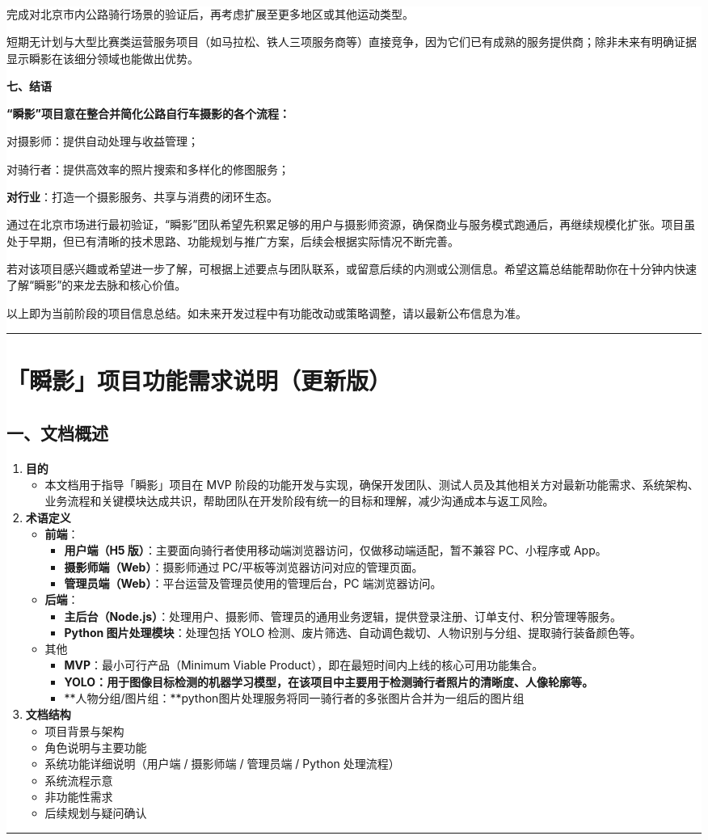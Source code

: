 完成对北京市内公路骑行场景的验证后，再考虑扩展至更多地区或其他运动类型。

短期无计划与大型比赛类运营服务项目（如马拉松、铁人三项服务商等）直接竞争，因为它们已有成熟的服务提供商；除非未来有明确证据显示瞬影在该细分领域也能做出优势。

**七、结语**

**“瞬影”项目意在整合并简化公路自行车摄影的各个流程：**

对摄影师：提供自动处理与收益管理；

对骑行者：提供高效率的照片搜索和多样化的修图服务；

**对行业**：打造一个摄影服务、共享与消费的闭环生态。

通过在北京市场进行最初验证，“瞬影”团队希望先积累足够的用户与摄影师资源，确保商业与服务模式跑通后，再继续规模化扩张。项目虽处于早期，但已有清晰的技术思路、功能规划与推广方案，后续会根据实际情况不断完善。

若对该项目感兴趣或希望进一步了解，可根据上述要点与团队联系，或留意后续的内测或公测信息。希望这篇总结能帮助你在十分钟内快速了解“瞬影”的来龙去脉和核心价值。

以上即为当前阶段的项目信息总结。如未来开发过程中有功能改动或策略调整，请以最新公布信息为准。






---

# 「瞬影」项目功能需求说明（更新版）

## 一、文档概述

1. **目的**
    - 本文档用于指导「瞬影」项目在 MVP 阶段的功能开发与实现，确保开发团队、测试人员及其他相关方对最新功能需求、系统架构、业务流程和关键模块达成共识，帮助团队在开发阶段有统一的目标和理解，减少沟通成本与返工风险。
2. **术语定义**
    - **前端**：
        - **用户端（H5 版）**：主要面向骑行者使用移动端浏览器访问，仅做移动端适配，暂不兼容 PC、小程序或 App。
        - **摄影师端（Web）**：摄影师通过 PC/平板等浏览器访问对应的管理页面。
        - **管理员端（Web）**：平台运营及管理员使用的管理后台，PC 端浏览器访问。
    - **后端**：
        - **主后台（Node.js）**：处理用户、摄影师、管理员的通用业务逻辑，提供登录注册、订单支付、积分管理等服务。
        - **Python 图片处理模块**：处理包括 YOLO 检测、废片筛选、自动调色裁切、人物识别与分组、提取骑行装备颜色等。
    - 其他
        - **MVP**：最小可行产品（Minimum Viable Product），即在最短时间内上线的核心可用功能集合。
        - **YOLO：**用于图像目标检测的机器学习模型，在该项目中主要用于检测骑行者照片的清晰度、人像轮廓等**。**
        - **人物分组/图片组：**python图片处理服务将同一骑行者的多张图片合并为一组后的图片组
3. **文档结构**
    - 项目背景与架构
    - 角色说明与主要功能
    - 系统功能详细说明（用户端 / 摄影师端 / 管理员端 / Python 处理流程）
    - 系统流程示意
    - 非功能性需求
    - 后续规划与疑问确认

---
